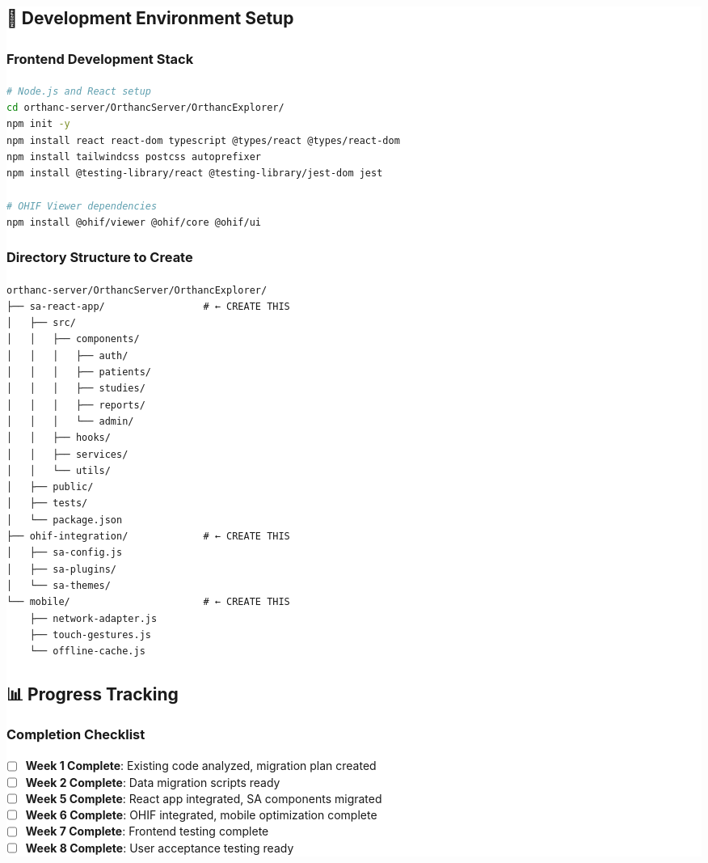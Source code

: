 
## 🔧 Development Environment Setup

### Frontend Development Stack
```bash
# Node.js and React setup
cd orthanc-server/OrthancServer/OrthancExplorer/
npm init -y
npm install react react-dom typescript @types/react @types/react-dom
npm install tailwindcss postcss autoprefixer
npm install @testing-library/react @testing-library/jest-dom jest

# OHIF Viewer dependencies
npm install @ohif/viewer @ohif/core @ohif/ui
```

### Directory Structure to Create
```
orthanc-server/OrthancServer/OrthancExplorer/
├── sa-react-app/                 # ← CREATE THIS
│   ├── src/
│   │   ├── components/
│   │   │   ├── auth/
│   │   │   ├── patients/
│   │   │   ├── studies/
│   │   │   ├── reports/
│   │   │   └── admin/
│   │   ├── hooks/
│   │   ├── services/
│   │   └── utils/
│   ├── public/
│   ├── tests/
│   └── package.json
├── ohif-integration/             # ← CREATE THIS
│   ├── sa-config.js
│   ├── sa-plugins/
│   └── sa-themes/
└── mobile/                       # ← CREATE THIS
    ├── network-adapter.js
    ├── touch-gestures.js
    └── offline-cache.js
```

## 📊 Progress Tracking

### Completion Checklist
- [ ] **Week 1 Complete**: Existing code analyzed, migration plan created
- [ ] **Week 2 Complete**: Data migration scripts ready
- [ ] **Week 5 Complete**: React app integrated, SA components migrated
- [ ] **Week 6 Complete**: OHIF integrated, mobile optimization complete
- [ ] **Week 7 Complete**: Frontend testing complete
- [ ] **Week 8 Complete**: User acceptance testing ready
